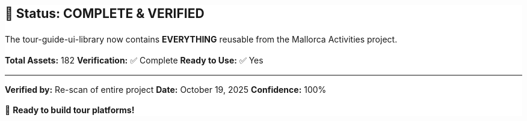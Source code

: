 
## 🎉 Status: COMPLETE & VERIFIED

The tour-guide-ui-library now contains **EVERYTHING** reusable from the Mallorca Activities project.

**Total Assets:** 182
**Verification:** ✅ Complete
**Ready to Use:** ✅ Yes

---

**Verified by:** Re-scan of entire project
**Date:** October 19, 2025
**Confidence:** 100%

🚀 **Ready to build tour platforms!**
